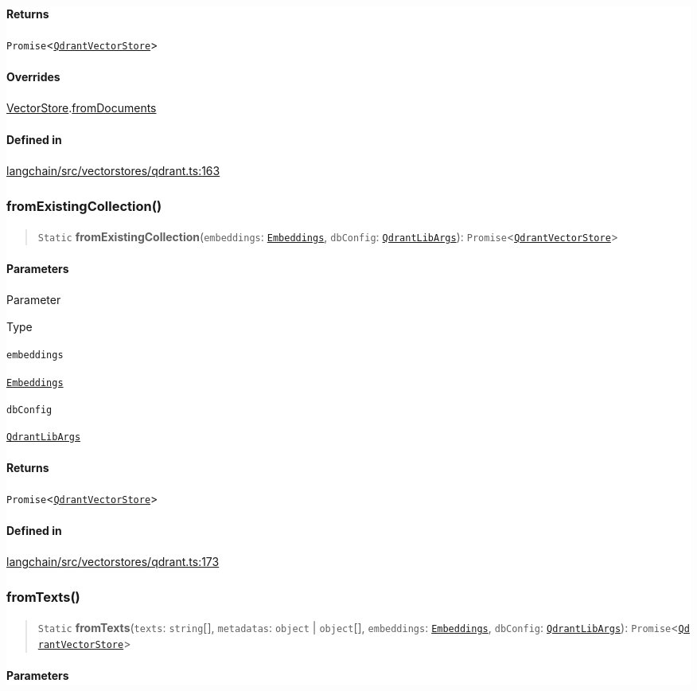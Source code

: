 #### Returns[​](#returns-15 "Direct link to Returns")

`Promise`<[`QdrantVectorStore`](/docs/api/vectorstores_qdrant/classes/QdrantVectorStore)\>

#### Overrides[​](#overrides-7 "Direct link to Overrides")

[VectorStore](/docs/api/vectorstores_base/classes/VectorStore).[fromDocuments](/docs/api/vectorstores_base/classes/VectorStore#fromdocuments)

#### Defined in[​](#defined-in-26 "Direct link to Defined in")

[langchain/src/vectorstores/qdrant.ts:163](https://github.com/hwchase17/langchainjs/blob/46e1734/langchain/src/vectorstores/qdrant.ts#L163)

### fromExistingCollection()[​](#fromexistingcollection "Direct link to fromExistingCollection()")

> `Static` **fromExistingCollection**(`embeddings`: [`Embeddings`](/docs/api/embeddings_base/classes/Embeddings), `dbConfig`: [`QdrantLibArgs`](/docs/api/vectorstores_qdrant/interfaces/QdrantLibArgs)): `Promise`<[`QdrantVectorStore`](/docs/api/vectorstores_qdrant/classes/QdrantVectorStore)\>

#### Parameters[​](#parameters-9 "Direct link to Parameters")

Parameter

Type

`embeddings`

[`Embeddings`](/docs/api/embeddings_base/classes/Embeddings)

`dbConfig`

[`QdrantLibArgs`](/docs/api/vectorstores_qdrant/interfaces/QdrantLibArgs)

#### Returns[​](#returns-16 "Direct link to Returns")

`Promise`<[`QdrantVectorStore`](/docs/api/vectorstores_qdrant/classes/QdrantVectorStore)\>

#### Defined in[​](#defined-in-27 "Direct link to Defined in")

[langchain/src/vectorstores/qdrant.ts:173](https://github.com/hwchase17/langchainjs/blob/46e1734/langchain/src/vectorstores/qdrant.ts#L173)

### fromTexts()[​](#fromtexts "Direct link to fromTexts()")

> `Static` **fromTexts**(`texts`: `string`\[\], `metadatas`: `object` | `object`\[\], `embeddings`: [`Embeddings`](/docs/api/embeddings_base/classes/Embeddings), `dbConfig`: [`QdrantLibArgs`](/docs/api/vectorstores_qdrant/interfaces/QdrantLibArgs)): `Promise`<[`QdrantVectorStore`](/docs/api/vectorstores_qdrant/classes/QdrantVectorStore)\>

#### Parameters[​](#parameters-10 "Direct link to Parameters")
